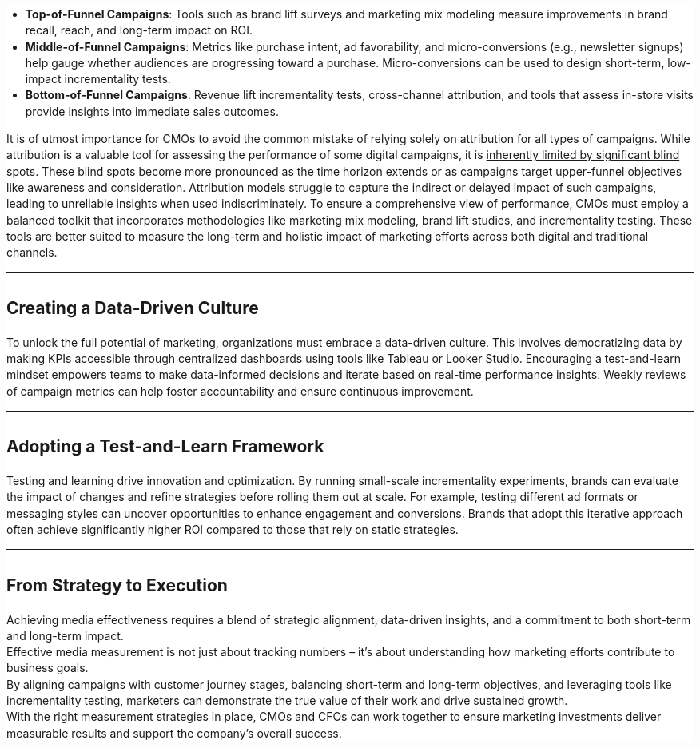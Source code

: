 - **Top-of-Funnel Campaigns**: Tools such as brand lift surveys and marketing mix modeling measure improvements in brand recall, reach, and long-term impact on ROI.
- **Middle-of-Funnel Campaigns**: Metrics like purchase intent, ad favorability, and micro-conversions (e.g., newsletter signups) help gauge whether audiences are progressing toward a purchase. Micro-conversions can be used to design short-term, low-impact incrementality tests.
- **Bottom-of-Funnel Campaigns**: Revenue lift incrementality tests, cross-channel attribution, and tools that assess in-store visits provide insights into immediate sales outcomes.

It is of utmost importance for CMOs to avoid the common mistake of relying solely on attribution for all types of campaigns. While attribution is a valuable tool for assessing the performance of some digital campaigns, it is [inherently limited by significant blind spots](https://bluealpha.ai/multi-touch-attribution/). These blind spots become more pronounced as the time horizon extends or as campaigns target upper-funnel objectives like awareness and consideration. Attribution models struggle to capture the indirect or delayed impact of such campaigns, leading to unreliable insights when used indiscriminately. To ensure a comprehensive view of performance, CMOs must employ a balanced toolkit that incorporates methodologies like marketing mix modeling, brand lift studies, and incrementality testing. These tools are better suited to measure the long-term and holistic impact of marketing efforts across both digital and traditional channels.

---

## Creating a Data-Driven Culture

To unlock the full potential of marketing, organizations must embrace a data-driven culture. This involves democratizing data by making KPIs accessible through centralized dashboards using tools like Tableau or Looker Studio. Encouraging a test-and-learn mindset empowers teams to make data-informed decisions and iterate based on real-time performance insights. Weekly reviews of campaign metrics can help foster accountability and ensure continuous improvement.

---

## Adopting a Test-and-Learn Framework

Testing and learning drive innovation and optimization. By running small-scale incrementality experiments, brands can evaluate the impact of changes and refine strategies before rolling them out at scale. For example, testing different ad formats or messaging styles can uncover opportunities to enhance engagement and conversions. Brands that adopt this iterative approach often achieve significantly higher ROI compared to those that rely on static strategies.

---

## From Strategy to Execution

Achieving media effectiveness requires a blend of strategic alignment, data-driven insights, and a commitment to both short-term and long-term impact.  
Effective media measurement is not just about tracking numbers – it’s about understanding how marketing efforts contribute to business goals.  
By aligning campaigns with customer journey stages, balancing short-term and long-term objectives, and leveraging tools like incrementality testing, marketers can demonstrate the true value of their work and drive sustained growth.  
With the right measurement strategies in place, CMOs and CFOs can work together to ensure marketing investments deliver measurable results and support the company’s overall success.
